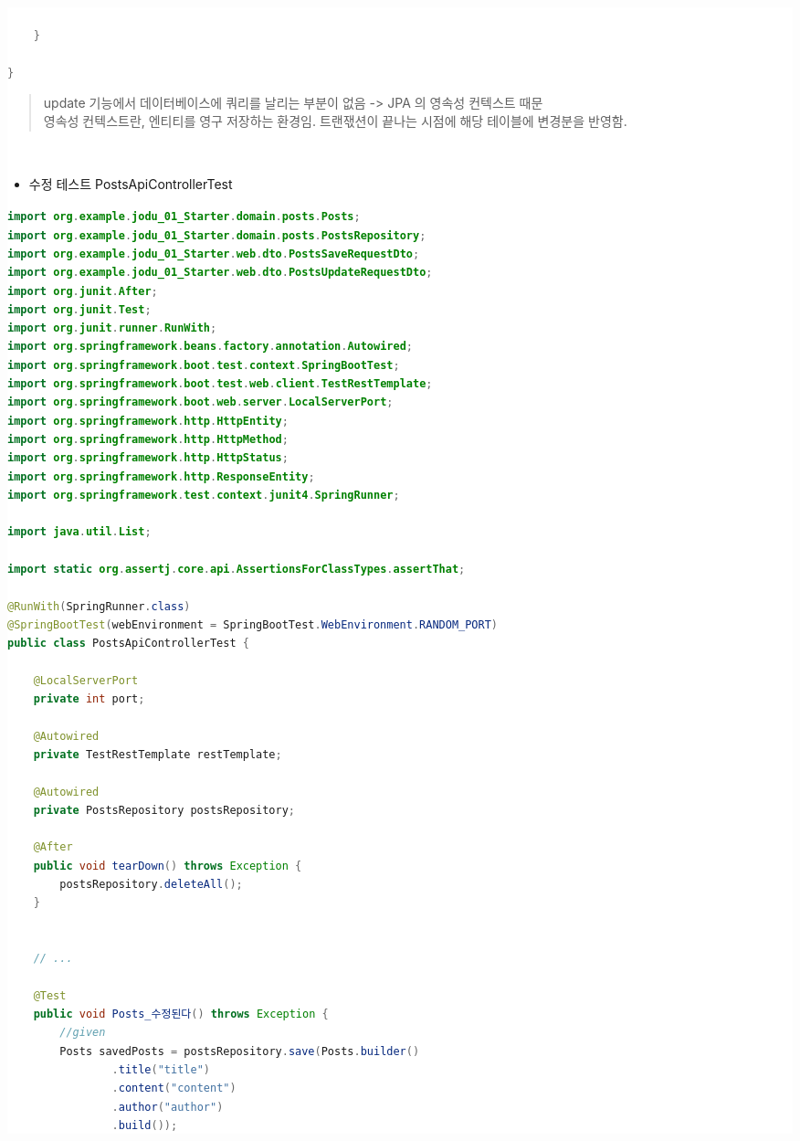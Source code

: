 ```java
        
    }

}
```

> update 기능에서 데이터베이스에 쿼리를 날리는 부분이 없음 -> JPA 의 영속성 컨텍스트 때문 <br/>
> 영속성 컨텍스트란, 엔티티를 영구 저장하는 환경임. 트랜잯션이 끝나는 시점에 해당 테이블에 변경분을 반영함.

<br/>

- 수정 테스트 PostsApiControllerTest

```java
import org.example.jodu_01_Starter.domain.posts.Posts;
import org.example.jodu_01_Starter.domain.posts.PostsRepository;
import org.example.jodu_01_Starter.web.dto.PostsSaveRequestDto;
import org.example.jodu_01_Starter.web.dto.PostsUpdateRequestDto;
import org.junit.After;
import org.junit.Test;
import org.junit.runner.RunWith;
import org.springframework.beans.factory.annotation.Autowired;
import org.springframework.boot.test.context.SpringBootTest;
import org.springframework.boot.test.web.client.TestRestTemplate;
import org.springframework.boot.web.server.LocalServerPort;
import org.springframework.http.HttpEntity;
import org.springframework.http.HttpMethod;
import org.springframework.http.HttpStatus;
import org.springframework.http.ResponseEntity;
import org.springframework.test.context.junit4.SpringRunner;

import java.util.List;

import static org.assertj.core.api.AssertionsForClassTypes.assertThat;

@RunWith(SpringRunner.class)
@SpringBootTest(webEnvironment = SpringBootTest.WebEnvironment.RANDOM_PORT)
public class PostsApiControllerTest {

    @LocalServerPort
    private int port;

    @Autowired
    private TestRestTemplate restTemplate;

    @Autowired
    private PostsRepository postsRepository;

    @After
    public void tearDown() throws Exception {
        postsRepository.deleteAll();
    }


    // ...
 
    @Test
    public void Posts_수정된다() throws Exception {
        //given
        Posts savedPosts = postsRepository.save(Posts.builder()
                .title("title")
                .content("content")
                .author("author")
                .build());

```